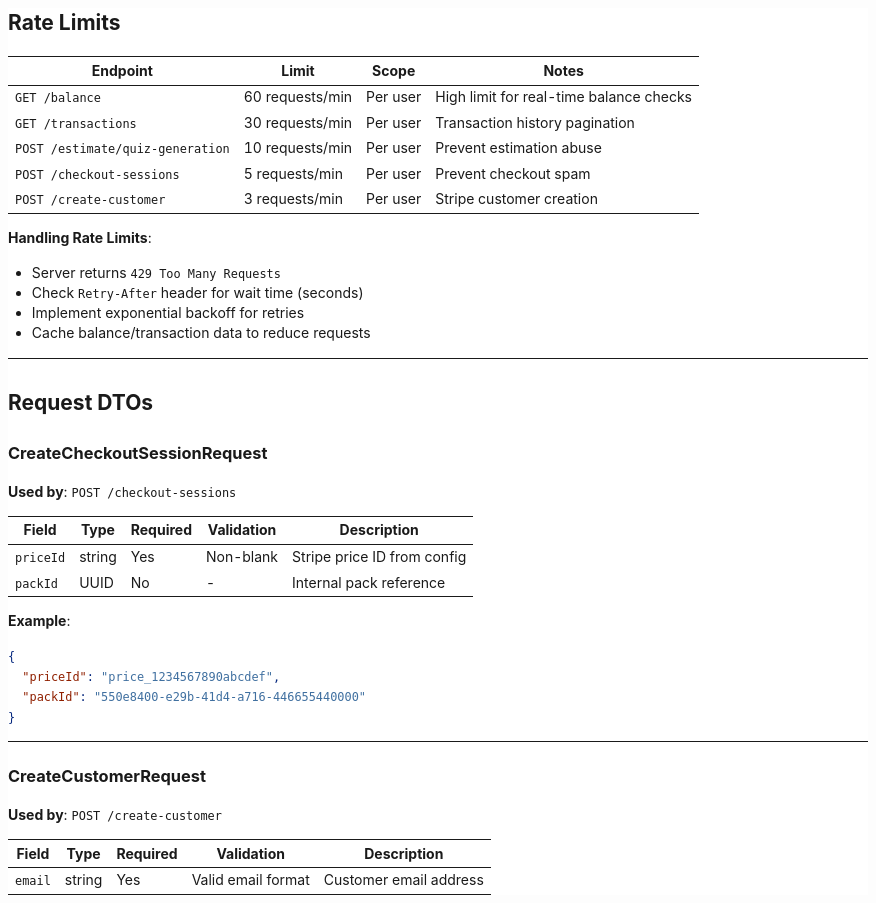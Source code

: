 
## Rate Limits

| Endpoint | Limit | Scope | Notes |
| --- | --- | --- | --- |
| `GET /balance` | 60 requests/min | Per user | High limit for real-time balance checks |
| `GET /transactions` | 30 requests/min | Per user | Transaction history pagination |
| `POST /estimate/quiz-generation` | 10 requests/min | Per user | Prevent estimation abuse |
| `POST /checkout-sessions` | 5 requests/min | Per user | Prevent checkout spam |
| `POST /create-customer` | 3 requests/min | Per user | Stripe customer creation |

**Handling Rate Limits**:
- Server returns `429 Too Many Requests`
- Check `Retry-After` header for wait time (seconds)
- Implement exponential backoff for retries
- Cache balance/transaction data to reduce requests

---

## Request DTOs

### CreateCheckoutSessionRequest

**Used by**: `POST /checkout-sessions`

| Field | Type | Required | Validation | Description |
| --- | --- | --- | --- | --- |
| `priceId` | string | Yes | Non-blank | Stripe price ID from config |
| `packId` | UUID | No | - | Internal pack reference |

**Example**:
```json
{
  "priceId": "price_1234567890abcdef",
  "packId": "550e8400-e29b-41d4-a716-446655440000"
}
```

---

### CreateCustomerRequest

**Used by**: `POST /create-customer`

| Field | Type | Required | Validation | Description |
| --- | --- | --- | --- | --- |
| `email` | string | Yes | Valid email format | Customer email address |
